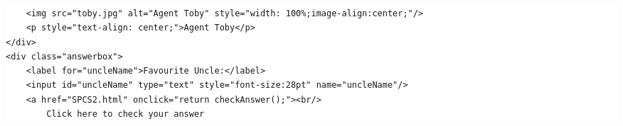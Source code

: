 		<img src="toby.jpg" alt="Agent Toby" style="width: 100%;image-align:center;"/>
		<p style="text-align: center;">Agent Toby</p>
	</div>
	<div class="answerbox">
		<label for="uncleName">Favourite Uncle:</label>
		<input id="uncleName" type="text" style="font-size:28pt" name="uncleName"/>
		<a href="SPCS2.html" onclick="return checkAnswer();"><br/>
			Click here to check your answer
  